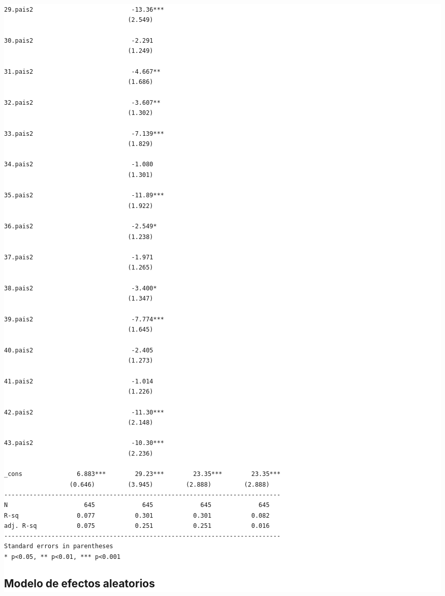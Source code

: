     29.pais2                           -13.36***                                
                                      (2.549)                                   

    30.pais2                           -2.291                                   
                                      (1.249)                                   

    31.pais2                           -4.667**                                 
                                      (1.686)                                   

    32.pais2                           -3.607**                                 
                                      (1.302)                                   

    33.pais2                           -7.139***                                
                                      (1.829)                                   

    34.pais2                           -1.080                                   
                                      (1.301)                                   

    35.pais2                           -11.89***                                
                                      (1.922)                                   

    36.pais2                           -2.549*                                  
                                      (1.238)                                   

    37.pais2                           -1.971                                   
                                      (1.265)                                   

    38.pais2                           -3.400*                                  
                                      (1.347)                                   

    39.pais2                           -7.774***                                
                                      (1.645)                                   

    40.pais2                           -2.405                                   
                                      (1.273)                                   

    41.pais2                           -1.014                                   
                                      (1.226)                                   

    42.pais2                           -11.30***                                
                                      (2.148)                                   

    43.pais2                           -10.30***                                
                                      (2.236)                                   

    _cons               6.883***        29.23***        23.35***        23.35***
                      (0.646)         (3.945)         (2.888)         (2.888)   
    ----------------------------------------------------------------------------
    N                     645             645             645             645   
    R-sq                0.077           0.301           0.301           0.082   
    adj. R-sq           0.075           0.251           0.251           0.016   
    ----------------------------------------------------------------------------
    Standard errors in parentheses
    * p<0.05, ** p<0.01, *** p<0.001

## Modelo de efectos aleatorios
